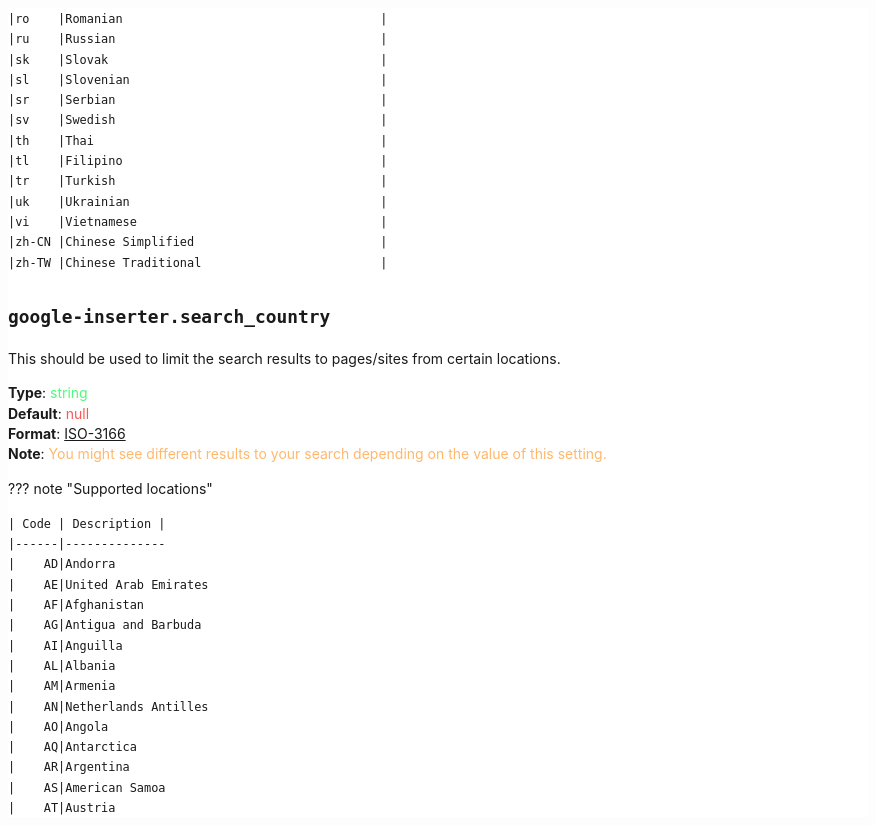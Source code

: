     |ro    |Romanian                                    |
    |ru    |Russian                                     |
    |sk    |Slovak                                      |
    |sl    |Slovenian                                   |
    |sr    |Serbian                                     |
    |sv    |Swedish                                     |
    |th    |Thai                                        |
    |tl    |Filipino                                    |
    |tr    |Turkish                                     |
    |uk    |Ukrainian                                   |
    |vi    |Vietnamese                                  |
    |zh-CN |Chinese Simplified                          |
    |zh-TW |Chinese Traditional                         |


## `google-inserter.search_country`

This should be used to limit the search results to pages/sites from certain locations.

**Type**: <span style="color:#50fa7b">string</span><br>
**Default**: <span style="color:#ff5555">null</span><br>
**Format**: <span style="color:#8be9fd">[ISO-3166](https://en.wikipedia.org/wiki/ISO_3166 "ISO 3166 is a standard published by the International Organization for Standardization \(ISO\) that defines codes for the names of countries, dependent territories, special areas of geographical interest, and their principal subdivisions \(e.g., provinces or states\). The official name of the standard is Codes for the representation of names of countries and their subdivisions.")</span><br>
**Note**: <span style="color:#ffb86c">You might see different results to your search depending on the value of this setting. </span>

??? note "Supported locations"

    | Code | Description |
    |------|--------------
    |    AD|Andorra
    |    AE|United Arab Emirates
    |    AF|Afghanistan
    |    AG|Antigua and Barbuda
    |    AI|Anguilla
    |    AL|Albania
    |    AM|Armenia
    |    AN|Netherlands Antilles
    |    AO|Angola
    |    AQ|Antarctica
    |    AR|Argentina
    |    AS|American Samoa
    |    AT|Austria
